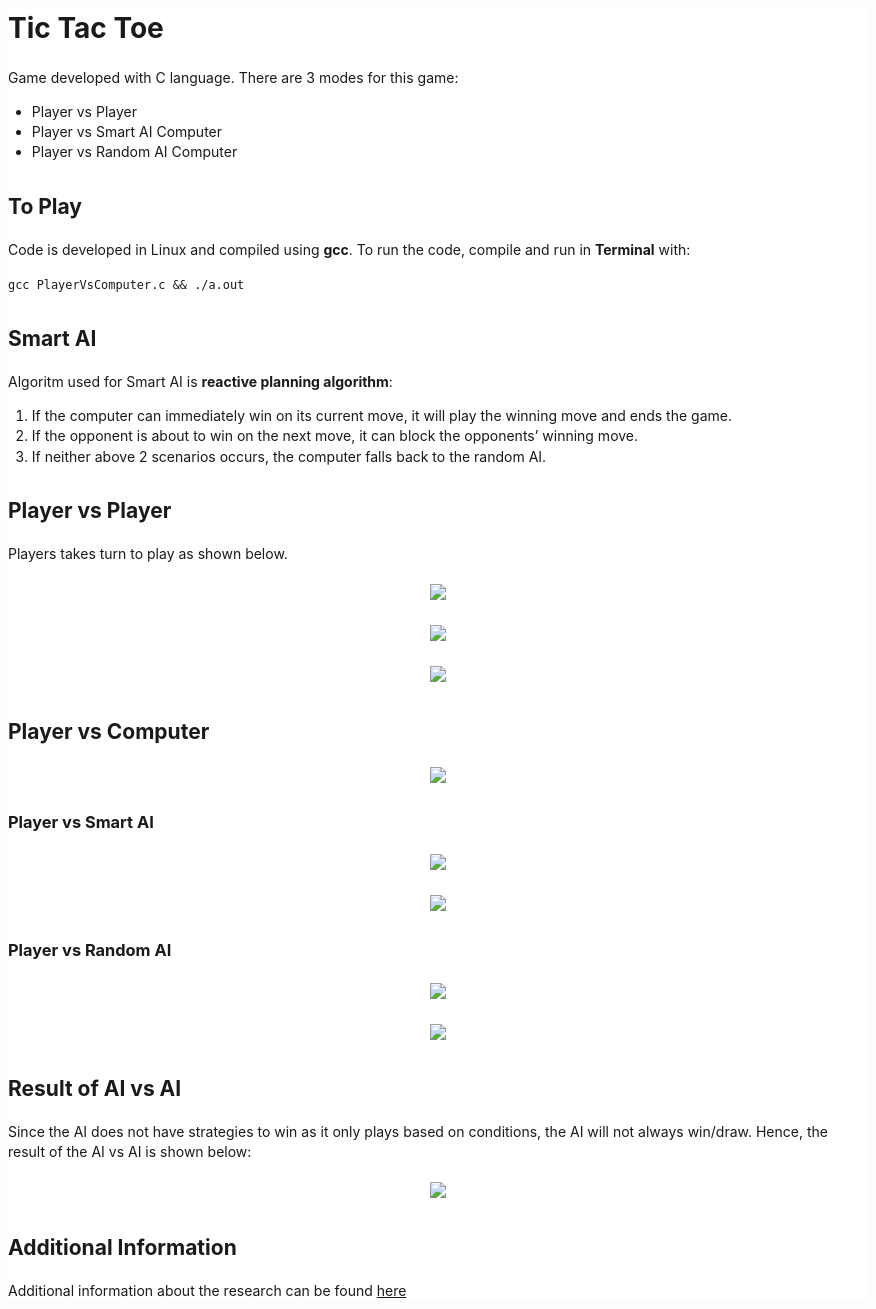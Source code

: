 # Tic Tac Toe
Game developed with C language. There are 3 modes for this game:
- Player vs Player
- Player vs Smart AI Computer
- Player vs Random AI Computer

## To Play
Code is developed in Linux and compiled using **gcc**. To run the code, compile and run in **Terminal** with:
```
gcc PlayerVsComputer.c && ./a.out
```

## Smart AI
Algoritm used for Smart AI is **reactive planning algorithm**:
1. If the computer can immediately win on its current move, it will play the winning move and ends the game.
2. If the opponent is about to win on the next move, it can block the opponents’ winning move.
3. If neither above 2 scenarios occurs, the computer falls back to the random AI.

## Player vs Player
Players takes turn to play as shown below.
<h4 align="center"> <img src="https://user-images.githubusercontent.com/22144223/149460966-bc26b204-f83d-43d4-9130-cbc96cca1b60.png" width="500"> </br>
<h4 align="center"> <img src="https://user-images.githubusercontent.com/22144223/149461011-f87302e4-72fa-42a5-b422-0f5169f87f15.png" width="500"> </br>
<h4 align="center"> <img src="https://user-images.githubusercontent.com/22144223/149461032-a8642240-23f8-4e63-9026-71cb95347808.png" width="500"> </br>

## Player vs Computer
<h4 align="center"> <img src="https://user-images.githubusercontent.com/22144223/149461078-f7259763-9973-4461-90a5-2bc1e8dccaf2.png" width="500"> </br>

### Player vs Smart AI
<h4 align="center"> <img src="https://user-images.githubusercontent.com/22144223/149461122-1df76215-2b09-4306-9665-b41e1e9b477c.png" width="500"> </br>
<h4 align="center"> <img src="https://user-images.githubusercontent.com/22144223/149461141-32286d3c-b332-416c-8bfa-7e6acaee007d.png" width="500"> </br>

### Player vs Random AI
<h4 align="center"> <img src="https://user-images.githubusercontent.com/22144223/149461227-c8f0327d-18ce-4c6e-b66c-955ce1f41c12.png" width="500"> </br>
<h4 align="center"> <img src="https://user-images.githubusercontent.com/22144223/149461241-aa2faa12-0b42-474f-ad96-7c3ec4637f07.png" width="500"> </br>

## Result of AI vs AI
Since the AI does not have strategies to win as it only plays based on conditions, the AI will not always win/draw. Hence, the result of the AI vs AI is shown below:
<h4 align="center"> <img src="https://user-images.githubusercontent.com/22144223/149460184-4e454b02-8d3d-4b23-9466-9bc4f4d43caa.png" width="500"> </br>

## Additional Information
Additional information about the research can be found [here](https://github.com/xian-cong/Tic-Tac-Toe/blob/main/Report.pdf)
